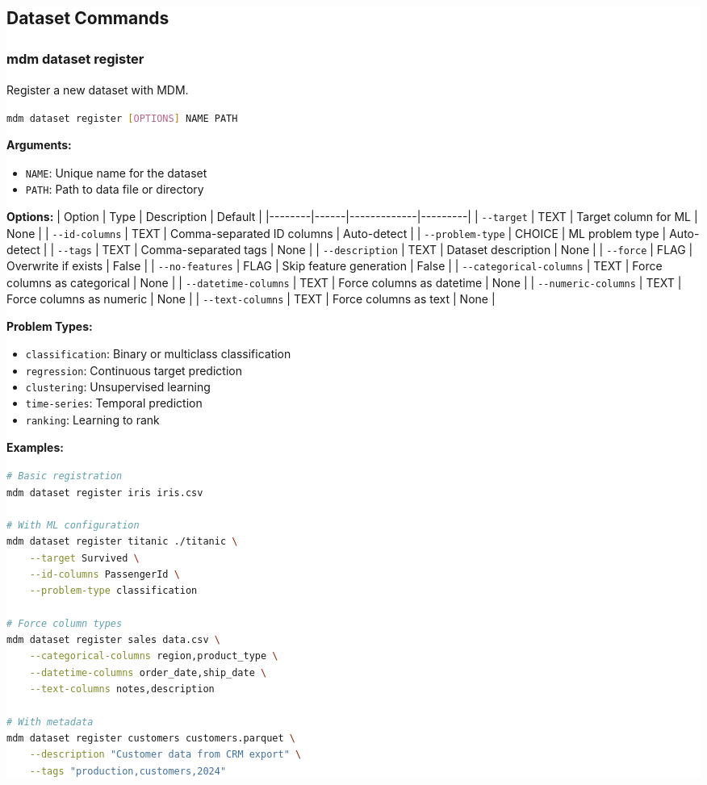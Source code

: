 ## Dataset Commands

### mdm dataset register

Register a new dataset with MDM.

```bash
mdm dataset register [OPTIONS] NAME PATH
```

**Arguments:**
- `NAME`: Unique name for the dataset
- `PATH`: Path to data file or directory

**Options:**
| Option | Type | Description | Default |
|--------|------|-------------|---------|
| `--target` | TEXT | Target column for ML | None |
| `--id-columns` | TEXT | Comma-separated ID columns | Auto-detect |
| `--problem-type` | CHOICE | ML problem type | Auto-detect |
| `--tags` | TEXT | Comma-separated tags | None |
| `--description` | TEXT | Dataset description | None |
| `--force` | FLAG | Overwrite if exists | False |
| `--no-features` | FLAG | Skip feature generation | False |
| `--categorical-columns` | TEXT | Force columns as categorical | None |
| `--datetime-columns` | TEXT | Force columns as datetime | None |
| `--numeric-columns` | TEXT | Force columns as numeric | None |
| `--text-columns` | TEXT | Force columns as text | None |

**Problem Types:**
- `classification`: Binary or multiclass classification
- `regression`: Continuous target prediction
- `clustering`: Unsupervised learning
- `time-series`: Temporal prediction
- `ranking`: Learning to rank

**Examples:**
```bash
# Basic registration
mdm dataset register iris iris.csv

# With ML configuration
mdm dataset register titanic ./titanic \
    --target Survived \
    --id-columns PassengerId \
    --problem-type classification

# Force column types
mdm dataset register sales data.csv \
    --categorical-columns region,product_type \
    --datetime-columns order_date,ship_date \
    --text-columns notes,description

# With metadata
mdm dataset register customers customers.parquet \
    --description "Customer data from CRM export" \
    --tags "production,customers,2024"
```
